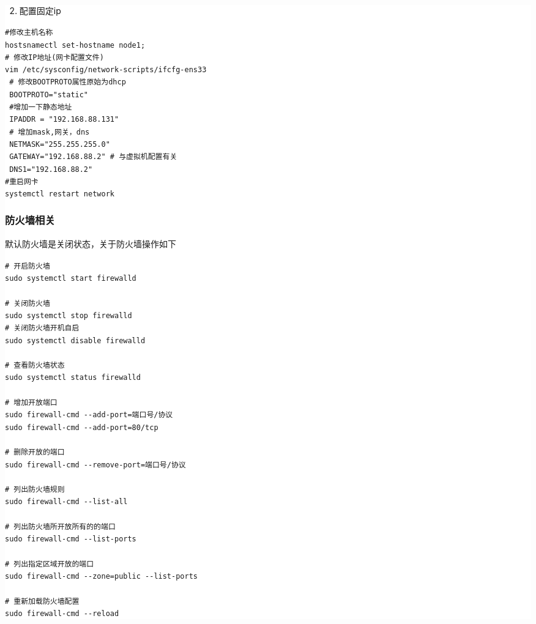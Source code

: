 2. 配置固定ip

```
#修改主机名称
hostsnamectl set-hostname node1;
# 修改IP地址(网卡配置文件)
vim /etc/sysconfig/network-scripts/ifcfg-ens33
 # 修改BOOTPROTO属性原始为dhcp
 BOOTPROTO="static"
 #增加一下静态地址
 IPADDR = "192.168.88.131"
 # 增加mask,网关，dns
 NETMASK="255.255.255.0"
 GATEWAY="192.168.88.2" # 与虚拟机配置有关
 DNS1="192.168.88.2" 
#重启网卡
systemctl restart network
```



### 防火墙相关

默认防火墙是关闭状态，关于防火墙操作如下

```
# 开启防火墙
sudo systemctl start firewalld

# 关闭防火墙
sudo systemctl stop firewalld
# 关闭防火墙开机自启
sudo systemctl disable firewalld

# 查看防火墙状态
sudo systemctl status firewalld

# 增加开放端口
sudo firewall-cmd --add-port=端口号/协议
sudo firewall-cmd --add-port=80/tcp

# 删除开放的端口
sudo firewall-cmd --remove-port=端口号/协议

# 列出防火墙规则
sudo firewall-cmd --list-all

# 列出防火墙所开放所有的的端口
sudo firewall-cmd --list-ports

# 列出指定区域开放的端口
sudo firewall-cmd --zone=public --list-ports

# 重新加载防火墙配置
sudo firewall-cmd --reload
```
